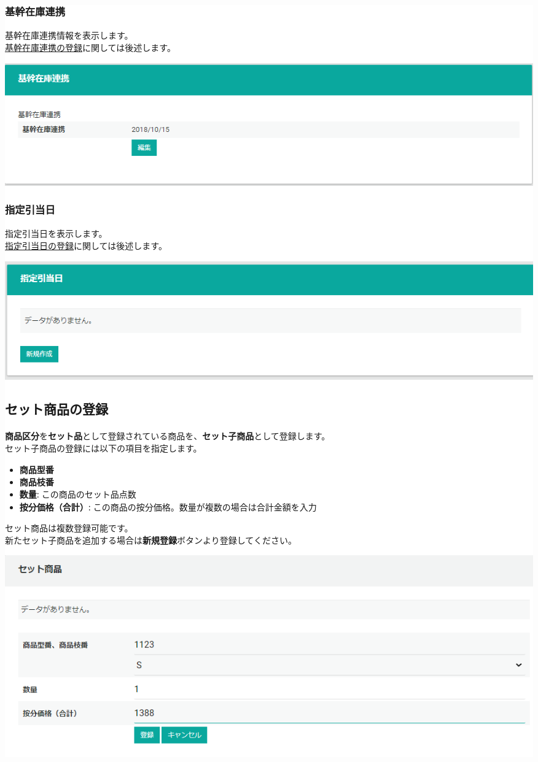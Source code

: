 ### 基幹在庫連携
基幹在庫連携情報を表示します。  
[基幹在庫連携の登録](.#基幹在庫連携の登録)に関しては後述します。

![基幹在庫連携](core-stock-cooperate.png)

### 指定引当日
指定引当日を表示します。  
[指定引当日の登録](.#指定引当日の登録)に関しては後述します。

![指定引当日](allocation-day.png)

## セット商品の登録
**商品区分**を**セット品**として登録されている商品を、**セット子商品**として登録します。  
セット子商品の登録には以下の項目を指定します。

- **商品型番**
- **商品枝番**
- **数量**: この商品のセット品点数
- **按分価格（合計）**: この商品の按分価格。数量が複数の場合は合計金額を入力

セット商品は複数登録可能です。  
新たセット子商品を追加する場合は**新規登録**ボタンより登録してください。

![セット作成](set-create.png)
